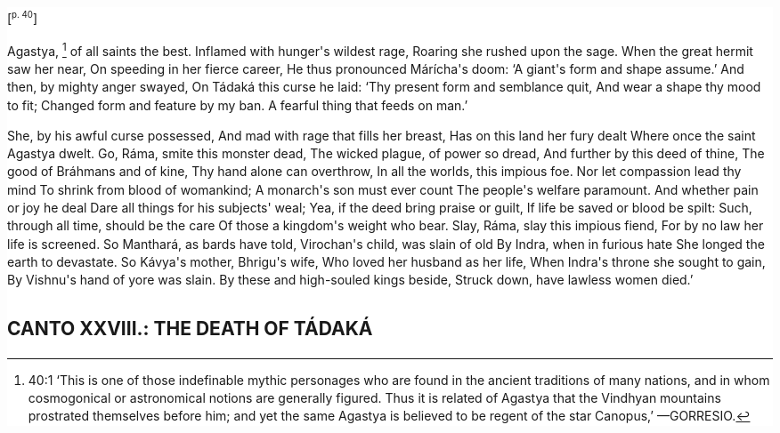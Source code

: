 <span id="p40">[<sup><small>p. 40</small></sup>]</span>

Agastya,  [^162] of all saints the best.
Inflamed with hunger's wildest rage,
Roaring she rushed upon the sage.
When the great hermit saw her near,
On speeding in her fierce career,
He thus pronounced Márícha's doom:
‘A giant's form and shape assume.’
And then, by mighty anger swayed,
On Tádaká this curse he laid:
‘Thy present form and semblance quit,
And wear a shape thy mood to fit;
Changed form and feature by my ban.
A fearful thing that feeds on man.’

She, by his awful curse possessed,
And mad with rage that fills her breast,
Has on this land her fury dealt
Where once the saint Agastya dwelt.
Go, Ráma, smite this monster dead,
The wicked plague, of power so dread,
And further by this deed of thine,
The good of Bráhmans and of kine,
Thy hand alone can overthrow,
In all the worlds, this impious foe.
Nor let compassion lead thy mind
To shrink from blood of womankind;
A monarch's son must ever count
The people's welfare paramount.
And whether pain or joy he deal
Dare all things for his subjects' weal;
Yea, if the deed bring praise or guilt,
If life be saved or blood be spilt:
Such, through all time, should be the care
Of those a kingdom's weight who bear.
Slay, Ráma, slay this impious fiend,
For by no law her life is screened.
So Manthará, as bards have told,
Virochan's child, was slain of old
By Indra, when in furious hate
She longed the earth to devastate.
So Kávya's mother, Bhrigu's wife,
Who loved her husband as her life,
When Indra's throne she sought to gain,
By Vishnu's hand of yore was slain.
By these and high-souled kings beside,
Struck down, have lawless women died.’



## CANTO XXVIII.: THE DEATH OF TÁDAKÁ


[^140]: 33:1b The Indian nectar or drink of the Gods.
[^141]: 33:2b Great joy, according to the Hindu belief, has this effect, not causing each particular hair to stand on end, but gently raising all the down upon the body.
[^142]: 34:1 The Rákshasas, giants, or fiends who are represented as disturbing the sacrifice, signify here, as often elsewhere, merely the savage tribes which placed themselves in hostile opposition to Bráhmanical institutions.
[^143]: 35:1 Consisting of horse, foot, chariots, and elephants.
[^144]: 35:2 ‘The Gandharvas, or heavenly bards, had originally a warlike character but were afterwards reduced to the office of celestial musicians cheering the banquets of the Gods. Dr. Kuhn has shown their identity with the Centaurs in name, origin and attributes.’ GORRESIO.
[^145]: 36:1 These mysterious animated weapons are enumerated in Cantos XXIX and XXX. Daksha was the son of Brahmá and one of the Prajápatis, Demiurgi, or secondary authors of creation.
[^146]: 36:1b Youths of the Kshatriya class used to leave unshorn the side locks of their hair. These were called _Káka-paksha_, or raven's wings.
[^147]: 36:2b The Rákshas or giant Rávan, king ot Lanká.
[^148]: 36:3b The meaning of As'vins (from _as'va_ a horse, Persian asp, Greek ἵιππος, Latin _equus_, Welsh \*eck, is Horsemen. They were twin deities of whom frequent mention is made in the Vedas and the Indian myths. The As'vins have much in common with the Dioscuri of Greece, and their mythical genealogy seems to indicate that their origin was astronomical. They were, perhaps, at first the morning star and evening star. They are said to be the children of the sun and the nymph As'viní, who is one of the lunar asterisms personified. In the popular mythology they are regarded as the physicians of the Gods. GORRESIO.
[^149]: 36:4b The word Kumára, (a young prince, h Childe, is also a proper name of Skanda or Kártikeya God of War, the son of S'iva and Umá. The babe was matured in the fire. See Appendix, _Kártikeii Generatio_.
[^150]: 37:1 ‘At the rising of the sun as well as at noon certain observances, invocations, and prayers were prescribed which might under no circumstances be omitted. One of these observances was the recitation of the Sávitri, a Vedic hymn to the Sun of wonderful beauty.’ GORBESIO.
[^151]: 37:1b _Tripathaga, Three-path-go,_ flowing in heaven, on earth, and under the earth. See Canto XLV
[^152]: 37:2b Tennyson's ‘ Indian Cama,’ the God of Love, known also by many other names.
[^153]: 37:3b _Uma_, or _Parvati,_ was daughter of Himálaya, Monarch of mountains, and wife of S'iva. See Kálidása's _Kumára Sambhava,_ or _Birth of the War-God._
[^154]: 37:4b _Sthánu,_ The Unmoving one, a name of S'iva.
[^155]: 37:5b The practice of austerities, voluntary tortures, and mortifications was anciently universal in India, and was held by the Indians to be of immense efficacy. Hence they mortified themselves to expiate sins, to acquire merits, and to obtain superhuman gifts and powers; the Gods themselves sometimes exercised themselves in such austerities, either to raise themselves to greater power and grandeur, or to counteract the austerities of man which threatened to prevail over them and to deprive them of heaven.... Such austerities were called in India _tapas_ (burning ardour, fervent devotion) and he who practised them _tapasvin_.'GORRESIO.
[^156]: 38:1 _The Bodiless one._
[^157]: 38:1b 'A celebrated lake regarded in India as sacred. It lies in the lofty region between the northern highlands of the Himalayas and mount Kailása, the region of the sacred lakes. The poem, following the popular Indian belief, makes the river Sarayú (now Sarjú) flow from the Mánasa lake; the sources of the river are a little to the south about a day's journey from the lake. See Lassen, _Indische Alterthumsbunde_, page 34.' GORBESIO. _Manas_ means mind; _mánasa_, mental, mind-born.
[^158]: 38:2b _Sarovar_ means best of lakes. This is another of the poet's fanciful etymologies.
[^159]: 38:3b The confluence of two or more rivers is often a venerated and holy place. The most famous is Prayág or Allahabad, where the Sarasvatí by an underground course is believed to join the Jumna and the Ganges.
[^160]: 39:1 The botanical names of the trees mentioned in the text are Grislea Tormentosa, Shorea Robusta, Echites Antidysenterica, Bignonia Suaveolens, Aegle Marmelos, and Diospyrus Glutinosa. I have omitted the _Kutaja_ (Echites) and the _Tinduka_ (Diospyrus).
[^161]: 39:2 Here we meet with a fresh myth to account for the name of these regions. _Malaja_ is probably a non-Aryan word signifying a hilly country: taken as a Sanskrit compound it means _sprung from defilement_. The word _Karúsha_ appears to have a somewhat similar meaning.
[^162]: 40:1 ‘This is one of those indefinable mythic personages who are found in the ancient traditions of many nations, and in whom cosmogonical or astronomical notions are generally figured. Thus it is related of Agastya that the Vindhyan mountains prostrated themselves before him; and yet the same Agastya is believed to be regent of the star Canopus,’ —GORRESIO.
[^163]: 41:1 The famous pleasure-garden of Kuvera the God of Wealth.
[^164]: 41:2 ‘The whole of this Canto together with the following one, regards the belief, formerly prevalent in India, that by virtue of certain spells, to be learnt and muttered, secret knowledge and superhuman powers might be acquired. To this the poet has already alluded in Canto xxiii. These incorporeal weapons are partly represented according to the fashion of those ascribed to the Gods and the different orders of demi-gods, partly are the mere creations of fancy; and it would not be easy to say what idea the poet had of them in his own mind, or what powers he meant to assign to each.’ SCHLEGEL.
[^165]: 42:1 In Sanskrit _Sankára_, a word which has various significations but the primary meaning of which is _the act of seizing_. A magical power seems to be implied of employing the weapons when and where required. The remarks I have made on the preceding Canto apply with still greater force to this. The MSS. greatly vary in the enumeration of these _Sankáras_, and it is not surprising that copyists have incorrectly written the names which they did not well understand. The commentators throw no light upon the subject.' SCHLEGEL. I have taken the liberty of omitting four of these which Schlegel translates ‘Sclerom\* balum, Euomphalium, Cantiventrem, and Chrysomphalum.’